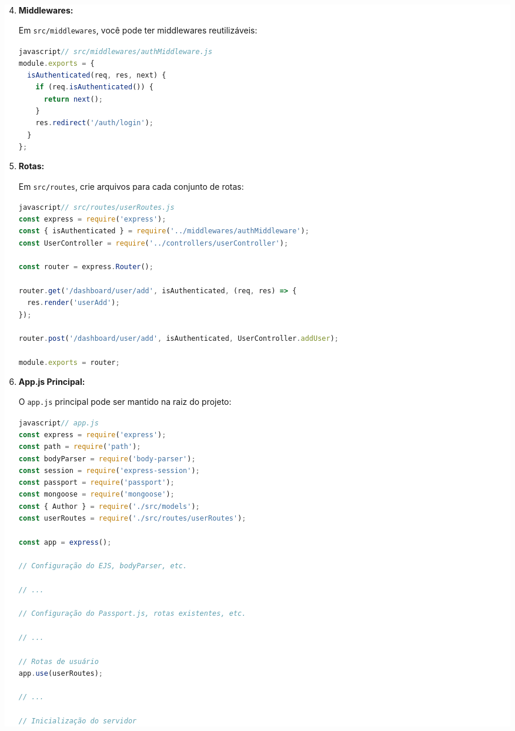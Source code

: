 4. **Middlewares:**

   Em `src/middlewares`, você pode ter middlewares reutilizáveis:

   ```javascript
   javascript// src/middlewares/authMiddleware.js
   module.exports = {
     isAuthenticated(req, res, next) {
       if (req.isAuthenticated()) {
         return next();
       }
       res.redirect('/auth/login');
     }
   };
   ```

5. **Rotas:**

   Em `src/routes`, crie arquivos para cada conjunto de rotas:

   ```javascript
   javascript// src/routes/userRoutes.js
   const express = require('express');
   const { isAuthenticated } = require('../middlewares/authMiddleware');
   const UserController = require('../controllers/userController');

   const router = express.Router();

   router.get('/dashboard/user/add', isAuthenticated, (req, res) => {
     res.render('userAdd');
   });

   router.post('/dashboard/user/add', isAuthenticated, UserController.addUser);

   module.exports = router;
   ```

6. **App.js Principal:**

   O `app.js` principal pode ser mantido na raiz do projeto:

   ```javascript
   javascript// app.js
   const express = require('express');
   const path = require('path');
   const bodyParser = require('body-parser');
   const session = require('express-session');
   const passport = require('passport');
   const mongoose = require('mongoose');
   const { Author } = require('./src/models');
   const userRoutes = require('./src/routes/userRoutes');

   const app = express();

   // Configuração do EJS, bodyParser, etc.

   // ...

   // Configuração do Passport.js, rotas existentes, etc.

   // ...

   // Rotas de usuário
   app.use(userRoutes);

   // ...

   // Inicialização do servidor
   ```